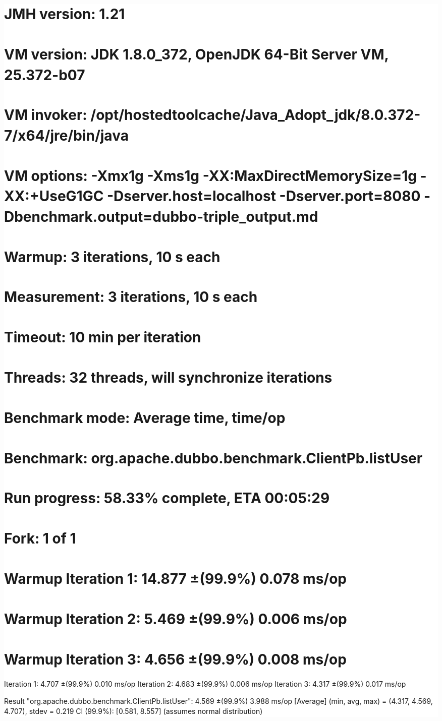 
# JMH version: 1.21
# VM version: JDK 1.8.0_372, OpenJDK 64-Bit Server VM, 25.372-b07
# VM invoker: /opt/hostedtoolcache/Java_Adopt_jdk/8.0.372-7/x64/jre/bin/java
# VM options: -Xmx1g -Xms1g -XX:MaxDirectMemorySize=1g -XX:+UseG1GC -Dserver.host=localhost -Dserver.port=8080 -Dbenchmark.output=dubbo-triple_output.md
# Warmup: 3 iterations, 10 s each
# Measurement: 3 iterations, 10 s each
# Timeout: 10 min per iteration
# Threads: 32 threads, will synchronize iterations
# Benchmark mode: Average time, time/op
# Benchmark: org.apache.dubbo.benchmark.ClientPb.listUser

# Run progress: 58.33% complete, ETA 00:05:29
# Fork: 1 of 1
# Warmup Iteration   1: 14.877 ±(99.9%) 0.078 ms/op
# Warmup Iteration   2: 5.469 ±(99.9%) 0.006 ms/op
# Warmup Iteration   3: 4.656 ±(99.9%) 0.008 ms/op
Iteration   1: 4.707 ±(99.9%) 0.010 ms/op
Iteration   2: 4.683 ±(99.9%) 0.006 ms/op
Iteration   3: 4.317 ±(99.9%) 0.017 ms/op


Result "org.apache.dubbo.benchmark.ClientPb.listUser":
  4.569 ±(99.9%) 3.988 ms/op [Average]
  (min, avg, max) = (4.317, 4.569, 4.707), stdev = 0.219
  CI (99.9%): [0.581, 8.557] (assumes normal distribution)
